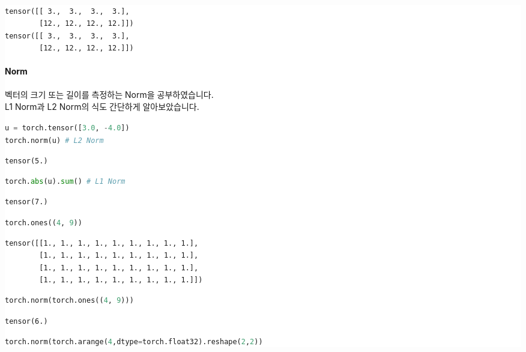     tensor([[ 3.,  3.,  3.,  3.],
            [12., 12., 12., 12.]])
    tensor([[ 3.,  3.,  3.,  3.],
            [12., 12., 12., 12.]])
    

#### Norm  

벡터의 크기 또는 길이를 측정하는 Norm을 공부하였습니다.  
L1 Norm과 L2 Norm의 식도 간단하게 알아보았습니다.


```python
u = torch.tensor([3.0, -4.0])
torch.norm(u) # L2 Norm
```




    tensor(5.)




```python
torch.abs(u).sum() # L1 Norm
```




    tensor(7.)




```python
torch.ones((4, 9))
```




    tensor([[1., 1., 1., 1., 1., 1., 1., 1., 1.],
            [1., 1., 1., 1., 1., 1., 1., 1., 1.],
            [1., 1., 1., 1., 1., 1., 1., 1., 1.],
            [1., 1., 1., 1., 1., 1., 1., 1., 1.]])




```python
torch.norm(torch.ones((4, 9)))
```




    tensor(6.)




```python
torch.norm(torch.arange(4,dtype=torch.float32).reshape(2,2))
```



